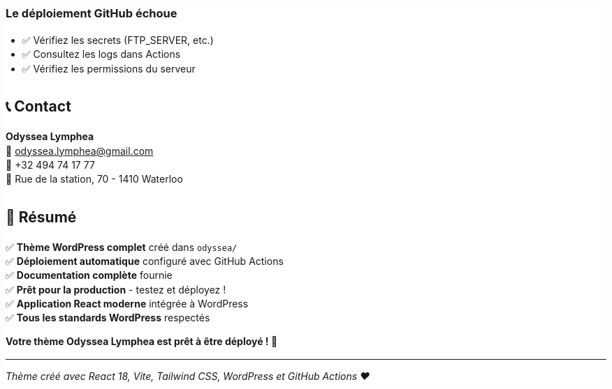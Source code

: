 ### Le déploiement GitHub échoue
- ✅ Vérifiez les secrets (FTP_SERVER, etc.)
- ✅ Consultez les logs dans Actions
- ✅ Vérifiez les permissions du serveur

## 📞 Contact

**Odyssea Lymphea**  
📧 odyssea.lymphea@gmail.com  
📱 +32 494 74 17 77  
📍 Rue de la station, 70 - 1410 Waterloo

## 🎉 Résumé

✅ **Thème WordPress complet** créé dans `odyssea/`  
✅ **Déploiement automatique** configuré avec GitHub Actions  
✅ **Documentation complète** fournie  
✅ **Prêt pour la production** - testez et déployez !  
✅ **Application React moderne** intégrée à WordPress  
✅ **Tous les standards WordPress** respectés  

**Votre thème Odyssea Lymphea est prêt à être déployé ! 🚀**

---

*Thème créé avec React 18, Vite, Tailwind CSS, WordPress et GitHub Actions ❤️*
